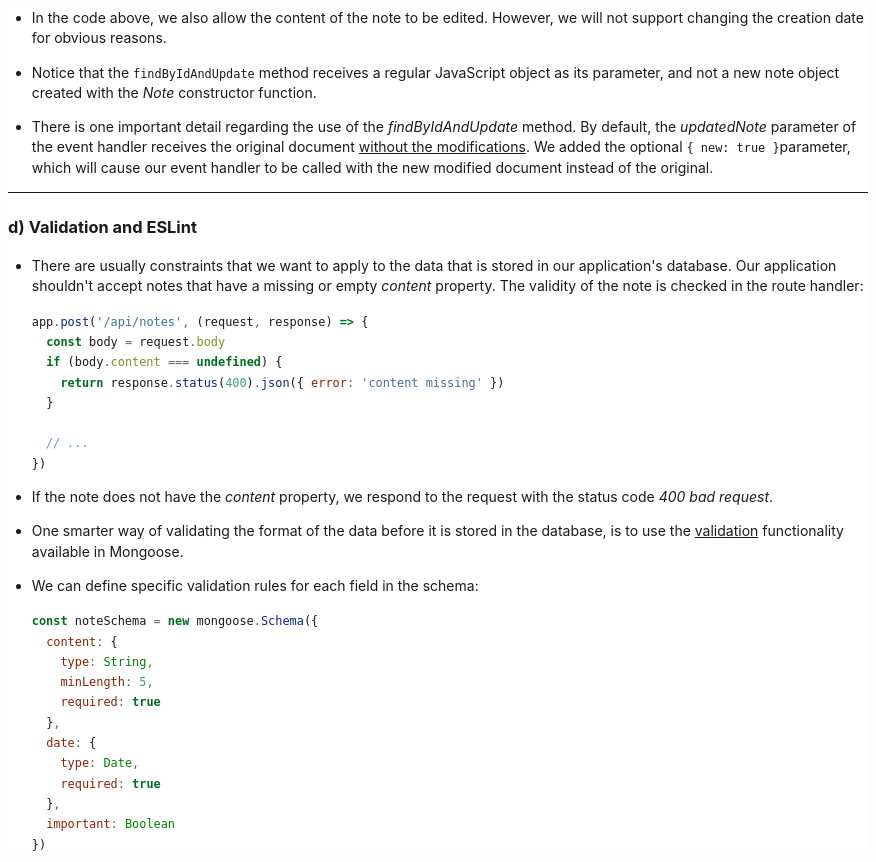   ```javascript
  ```

* In the code above, we also allow the content of the note to be edited. However, we will not support changing the creation date for obvious reasons.

* Notice that the `findByIdAndUpdate` method receives a regular JavaScript object as its parameter, and not a new note object created with the *Note* constructor function.

* There is one important detail regarding the use of the *findByIdAndUpdate* method. By default, the *updatedNote* parameter of the event handler receives the original document [without the modifications](https://mongoosejs.com/docs/api/model.html#model_Model-findByIdAndUpdate). We added the optional `{ new: true }`parameter, which will cause our event handler to be called with the new modified document instead of the original.

---

### d) Validation and ESLint

* There are usually constraints that we want to apply to the data that is stored in our application's database. Our application shouldn't accept notes that have a missing or empty *content* property. The validity of the note is checked in the route handler:

  ```javascript
  app.post('/api/notes', (request, response) => {
    const body = request.body
    if (body.content === undefined) {
      return response.status(400).json({ error: 'content missing' })
    }
  
    // ...
  })
  ```

* If the note does not have the *content* property, we respond to the request with the status code *400 bad request*.

* One smarter way of validating the format of the data before it is stored in the database, is to use the [validation](https://mongoosejs.com/docs/validation.html) functionality available in Mongoose.

* We can define specific validation rules for each field in the schema:

  ```javascript
  const noteSchema = new mongoose.Schema({
    content: {
      type: String,
      minLength: 5,
      required: true
    },
    date: { 
      type: Date,
      required: true
    },
    important: Boolean
  })
  ```
